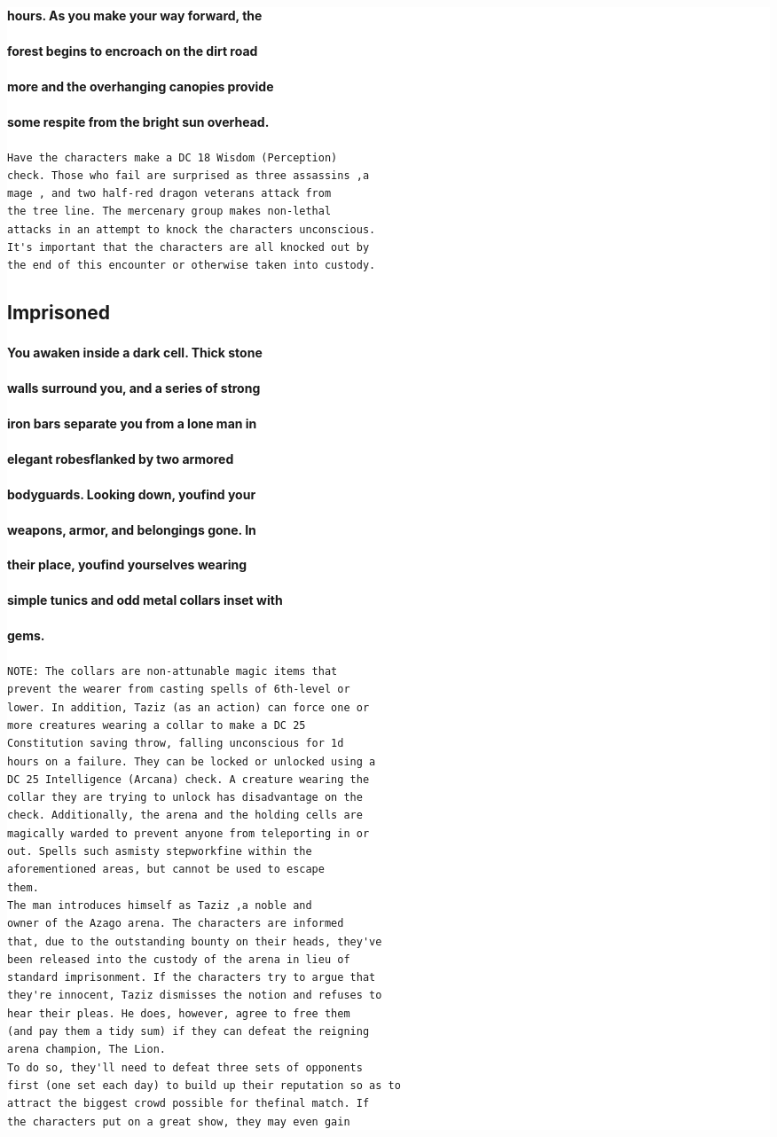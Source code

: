 #### hours. As you make your way forward, the

#### forest begins to encroach on the dirt road

#### more and the overhanging canopies provide

#### some respite from the bright sun overhead.

```
Have the characters make a DC 18 Wisdom (Perception)
check. Those who fail are surprised as three assassins ,a
mage , and two half-red dragon veterans attack from
the tree line. The mercenary group makes non-lethal
attacks in an attempt to knock the characters unconscious.
It's important that the characters are all knocked out by
the end of this encounter or otherwise taken into custody.
```
## Imprisoned

#### You awaken inside a dark cell. Thick stone

#### walls surround you, and a series of strong

#### iron bars separate you from a lone man in

#### elegant robesflanked by two armored

#### bodyguards. Looking down, youfind your

#### weapons, armor, and belongings gone. In

#### their place, youfind yourselves wearing

#### simple tunics and odd metal collars inset with

#### gems.

```
NOTE: The collars are non-attunable magic items that
prevent the wearer from casting spells of 6th-level or
lower. In addition, Taziz (as an action) can force one or
more creatures wearing a collar to make a DC 25
Constitution saving throw, falling unconscious for 1d
hours on a failure. They can be locked or unlocked using a
DC 25 Intelligence (Arcana) check. A creature wearing the
collar they are trying to unlock has disadvantage on the
check. Additionally, the arena and the holding cells are
magically warded to prevent anyone from teleporting in or
out. Spells such asmisty stepworkfine within the
aforementioned areas, but cannot be used to escape
them.
The man introduces himself as Taziz ,a noble and
owner of the Azago arena. The characters are informed
that, due to the outstanding bounty on their heads, they've
been released into the custody of the arena in lieu of
standard imprisonment. If the characters try to argue that
they're innocent, Taziz dismisses the notion and refuses to
hear their pleas. He does, however, agree to free them
(and pay them a tidy sum) if they can defeat the reigning
arena champion, The Lion.
To do so, they'll need to defeat three sets of opponents
first (one set each day) to build up their reputation so as to
attract the biggest crowd possible for thefinal match. If
the characters put on a great show, they may even gain
```